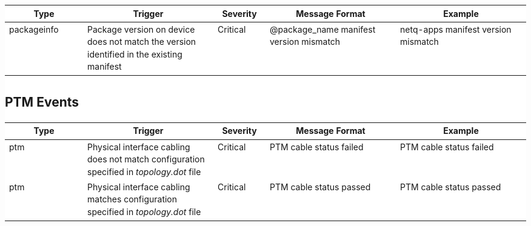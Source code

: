 <table>
<colgroup>
<col style="width: 15%" />
<col style="width: 25%" />
<col style="width: 10%" />
<col style="width: 25%" />
<col style="width: 25%" />
</colgroup>
<thead>
<tr class="header">
<th>Type</th>
<th>Trigger</th>
<th>Severity</th>
<th>Message Format</th>
<th>Example</th>
</tr>
</thead>
<tbody>
<tr>
<td>packageinfo</td>
<td>Package version on device does not match the version identified in the existing manifest</td>
<td>Critical</td>
<td>@package_name manifest version mismatch</td>
<td>netq-apps manifest version mismatch</td>
</tr>
</body>
</table>

## PTM Events

<table>
<colgroup>
<col style="width: 15%" />
<col style="width: 25%" />
<col style="width: 10%" />
<col style="width: 25%" />
<col style="width: 25%" />
</colgroup>
<thead>
<tr class="header">
<th>Type</th>
<th>Trigger</th>
<th>Severity</th>
<th>Message Format</th>
<th>Example</th>
</tr>
</thead>
<tbody>
<tr>
<td>ptm</td>
<td>Physical interface cabling does not match configuration specified in <em>topology.dot</em> file</td>
<td>Critical</td>
<td>PTM cable status failed</td>
<td>PTM cable status failed</td>
</tr>
<tr>
<td>ptm</td>
<td>Physical interface cabling matches configuration specified in <em>topology.dot</em> file</td>
<td>Critical</td>
<td>PTM cable status passed</td>
<td>PTM cable status passed</td>
</tr>